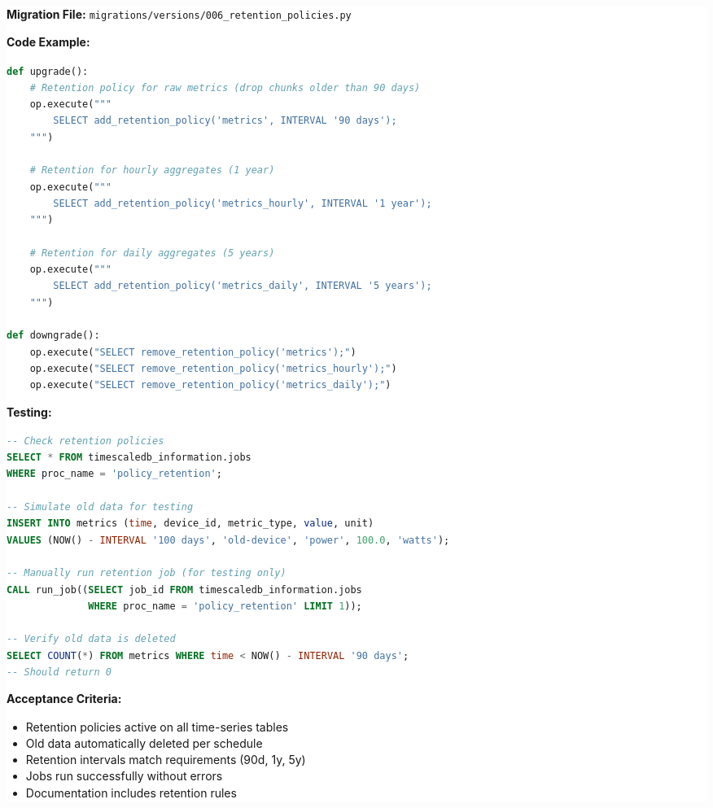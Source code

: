 **Migration File:** `migrations/versions/006_retention_policies.py`

**Code Example:**

```python
def upgrade():
    # Retention policy for raw metrics (drop chunks older than 90 days)
    op.execute("""
        SELECT add_retention_policy('metrics', INTERVAL '90 days');
    """)

    # Retention for hourly aggregates (1 year)
    op.execute("""
        SELECT add_retention_policy('metrics_hourly', INTERVAL '1 year');
    """)

    # Retention for daily aggregates (5 years)
    op.execute("""
        SELECT add_retention_policy('metrics_daily', INTERVAL '5 years');
    """)

def downgrade():
    op.execute("SELECT remove_retention_policy('metrics');")
    op.execute("SELECT remove_retention_policy('metrics_hourly');")
    op.execute("SELECT remove_retention_policy('metrics_daily');")
```

**Testing:**

```sql
-- Check retention policies
SELECT * FROM timescaledb_information.jobs
WHERE proc_name = 'policy_retention';

-- Simulate old data for testing
INSERT INTO metrics (time, device_id, metric_type, value, unit)
VALUES (NOW() - INTERVAL '100 days', 'old-device', 'power', 100.0, 'watts');

-- Manually run retention job (for testing only)
CALL run_job((SELECT job_id FROM timescaledb_information.jobs
              WHERE proc_name = 'policy_retention' LIMIT 1));

-- Verify old data is deleted
SELECT COUNT(*) FROM metrics WHERE time < NOW() - INTERVAL '90 days';
-- Should return 0
```

**Acceptance Criteria:**

- Retention policies active on all time-series tables
- Old data automatically deleted per schedule
- Retention intervals match requirements (90d, 1y, 5y)
- Jobs run successfully without errors
- Documentation includes retention rules
